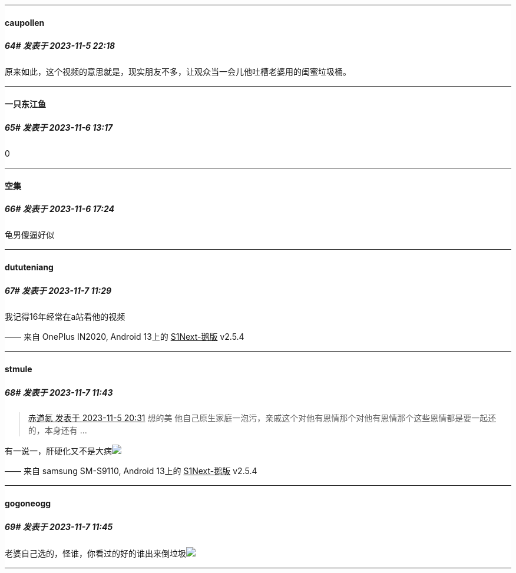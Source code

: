 
*****

####  caupollen  
##### 64#       发表于 2023-11-5 22:18

原来如此，这个视频的意思就是，现实朋友不多，让观众当一会儿他吐槽老婆用的闺蜜垃圾桶。


*****

####  一只东江鱼  
##### 65#       发表于 2023-11-6 13:17

0


*****

####  空集  
##### 66#       发表于 2023-11-6 17:24

龟男傻逼好似


*****

####  dututeniang  
##### 67#       发表于 2023-11-7 11:29

我记得16年经常在a站看他的视频

—— 来自 OnePlus IN2020, Android 13上的 [S1Next-鹅版](https://github.com/ykrank/S1-Next/releases) v2.5.4


*****

####  stmule  
##### 68#       发表于 2023-11-7 11:43

<blockquote><a href="httphttps://bbs.saraba1st.com/2b/forum.php?mod=redirect&amp;goto=findpost&amp;pid=62947293&amp;ptid=2159506" target="_blank">赤道氮 发表于 2023-11-5 20:31</a>
想的美
他自己原生家庭一泡污，亲戚这个对他有恩情那个对他有恩情那个这些恩情都是要一起还的，本身还有 ...</blockquote>
有一说一，肝硬化又不是大病<img src="https://static.saraba1st.com/image/smiley/face2017/068.png" referrerpolicy="no-referrer">

—— 来自 samsung SM-S9110, Android 13上的 [S1Next-鹅版](https://github.com/ykrank/S1-Next/releases) v2.5.4

*****

####  gogoneogg  
##### 69#       发表于 2023-11-7 11:45

老婆自己选的，怪谁，你看过的好的谁出来倒垃圾<img src="https://static.saraba1st.com/image/smiley/face2017/049.png" referrerpolicy="no-referrer">

*****
